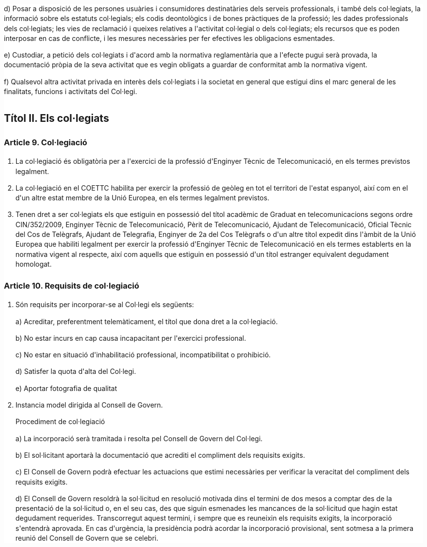d)  Posar a disposició de les persones usuàries i consumidores destinatàries dels serveis professionals, i també dels col·legiats, la informació sobre els estatuts col·legials; els codis deontològics i de bones pràctiques de la professió; les dades professionals dels col·legiats; les vies de reclamació i queixes relatives a l'activitat col·legial o dels col·legiats; els recursos que es poden interposar en cas de conflicte, i les mesures necessàries per fer efectives les obligacions esmentades.

e)  Custodiar, a petició dels col·legiats i d'acord amb la normativa reglamentària que a l'efecte pugui serà provada, la documentació pròpia de la seva activitat que es vegin obligats a guardar de conformitat amb la normativa vigent.

f)  Qualsevol altra activitat privada en interès dels col·legiats i la societat en general que estigui dins el marc general de les finalitats, funcions i activitats del Col·legi.

## Títol II. Els col·legiats

### Article 9. Col·legiació

1. La col·legiació és obligatòria per a l'exercici de la professió d'Enginyer Tècnic de Telecomunicació, en els termes previstos legalment.

2. La col·legiació en el COETTC habilita per exercir la professió de geòleg en tot el territori de l'estat espanyol, així com en el d'un altre estat membre de la Unió Europea, en els termes legalment previstos.

3. Tenen dret a ser col·legiats els que estiguin en possessió del títol acadèmic de Graduat en telecomunicacions segons ordre CIN/352/2009, Enginyer Tècnic de Telecomunicació, Pèrit de Telecomunicació, Ajudant de Telecomunicació, Oficial Tècnic del Cos de Telègrafs, Ajudant de Telegrafia, Enginyer de 2a del Cos Telègrafs o d'un altre títol expedit dins l'àmbit de la Unió Europea que habiliti legalment per exercir la professió d'Enginyer Tècnic de Telecomunicació en els termes establerts en la normativa vigent al respecte, així com aquells que estiguin en possessió d'un títol estranger equivalent degudament homologat.

### Article 10. Requisits de col·legiació

1. Són requisits per incorporar-se al Col·legi els següents:

    a)  Acreditar, preferentment telemàticament, el títol que dona dret a la col·legiació.
  
    b)  No estar incurs en cap causa incapacitant per l'exercici professional.
  
    c)  No estar en situació d'inhabilitació professional, incompatibilitat o prohibició.
  
    d)  Satisfer la quota d'alta del Col·legi.
  
    e)  Aportar fotografia de qualitat

2. Instancia model dirigida al Consell de Govern.

    Procediment de col·legiació

    a)  La incorporació serà tramitada i resolta pel Consell de Govern del Col·legi.
  
    b)  El sol·licitant aportarà la documentació que acrediti el compliment dels requisits exigits.
  
    c)  El Consell de Govern podrà efectuar les actuacions que estimi necessàries per verificar la veracitat del compliment dels requisits exigits.
  
    d)  El Consell de Govern resoldrà la sol·licitud en resolució motivada dins el termini de dos mesos a comptar des de la presentació de la sol·licitud o, en el seu cas, des que siguin esmenades les mancances de la sol·licitud que hagin estat degudament requerides. Transcorregut aquest termini, i sempre que es reuneixin els requisits exigits, la incorporació s'entendrà aprovada. En cas d'urgència, la presidència podrà acordar la incorporació provisional, sent sotmesa a la primera reunió del Consell de Govern que se celebri.
  